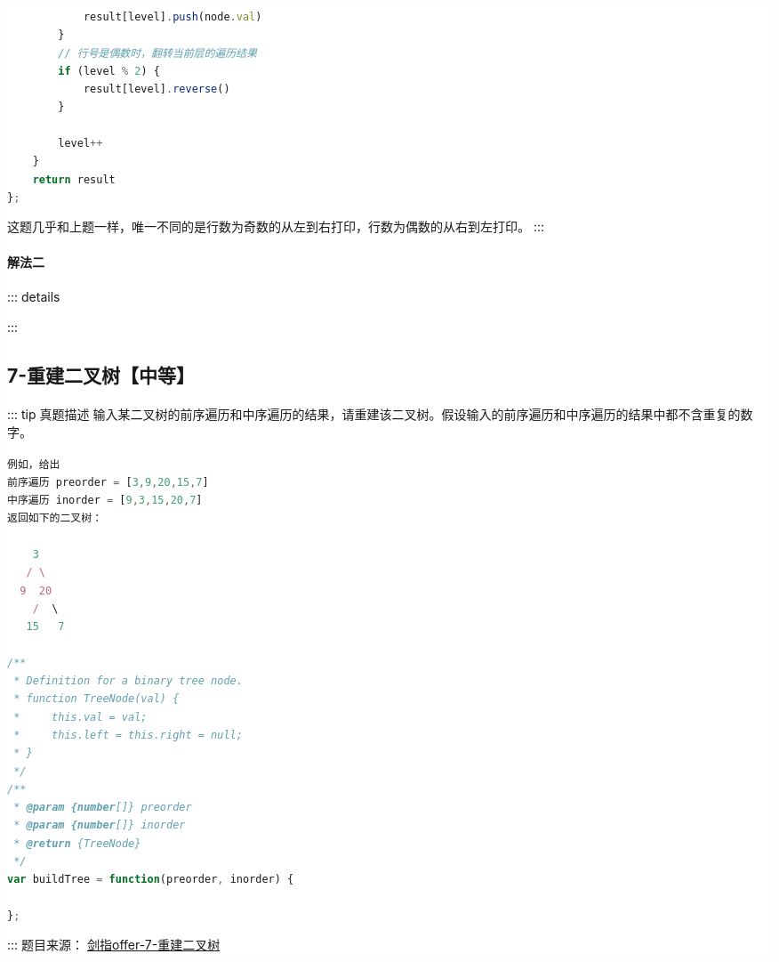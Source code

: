 ```js
			result[level].push(node.val)
		}
		// 行号是偶数时，翻转当前层的遍历结果
		if (level % 2) {
			result[level].reverse()
		}
		
		level++
	}
	return result
};
```
这题几乎和上题一样，唯一不同的是行数为奇数的从左到右打印，行数为偶数的从右到左打印。
:::

#### 解法二

::: details 
```js

```

:::

## 7-重建二叉树【中等】
::: tip 真题描述
输入某二叉树的前序遍历和中序遍历的结果，请重建该二叉树。假设输入的前序遍历和中序遍历的结果中都不含重复的数字。
```js
例如，给出
前序遍历 preorder = [3,9,20,15,7]
中序遍历 inorder = [9,3,15,20,7]
返回如下的二叉树：

    3
   / \
  9  20
    /  \
   15   7
   
/**
 * Definition for a binary tree node.
 * function TreeNode(val) {
 *     this.val = val;
 *     this.left = this.right = null;
 * }
 */
/**
 * @param {number[]} preorder
 * @param {number[]} inorder
 * @return {TreeNode}
 */
var buildTree = function(preorder, inorder) {

};
```
:::
题目来源：
[剑指offer-7-重建二叉树](https://leetcode-cn.com/problems/zhong-jian-er-cha-shu-lcof/)
